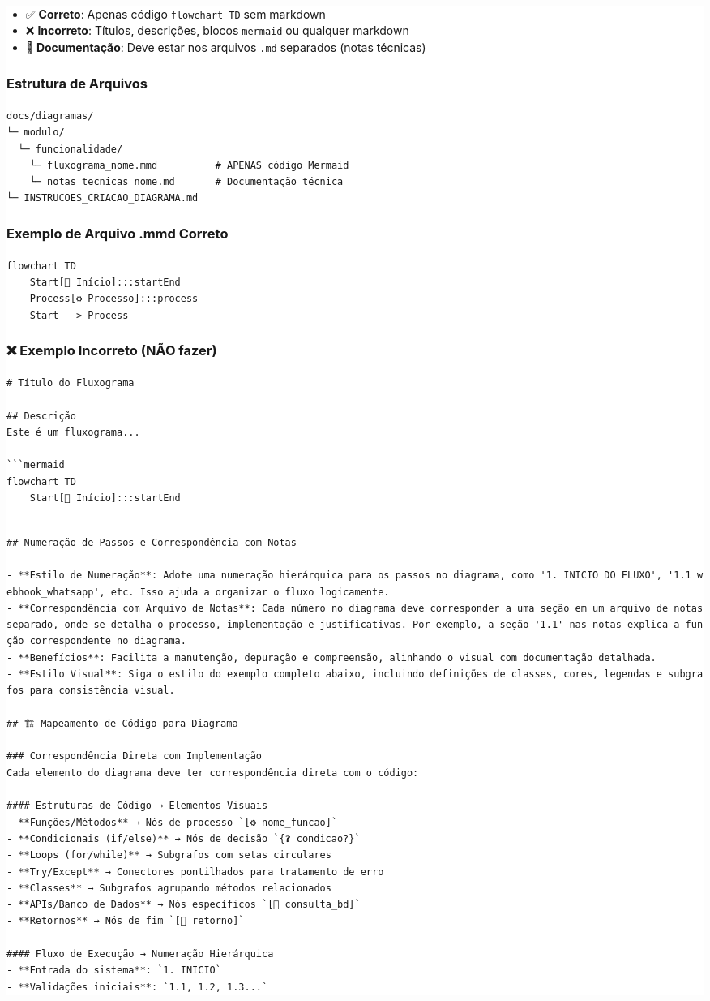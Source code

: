 - ✅ **Correto**: Apenas código `flowchart TD` sem markdown
- ❌ **Incorreto**: Títulos, descrições, blocos ```mermaid``` ou qualquer markdown
- 📓 **Documentação**: Deve estar nos arquivos `.md` separados (notas técnicas)

### Estrutura de Arquivos
```
docs/diagramas/
└─ modulo/
  └─ funcionalidade/
    └─ fluxograma_nome.mmd          # APENAS código Mermaid
    └─ notas_tecnicas_nome.md       # Documentação técnica
└─ INSTRUCOES_CRIACAO_DIAGRAMA.md
```

### Exemplo de Arquivo .mmd Correto
```
flowchart TD
    Start[🚀 Início]:::startEnd
    Process[⚙️ Processo]:::process
    Start --> Process
```

### ❌ Exemplo Incorreto (NÃO fazer)
```
# Título do Fluxograma

## Descrição
Este é um fluxograma...

```mermaid
flowchart TD
    Start[🚀 Início]:::startEnd
```
```

## Numeração de Passos e Correspondência com Notas

- **Estilo de Numeração**: Adote uma numeração hierárquica para os passos no diagrama, como '1. INICIO DO FLUXO', '1.1 webhook_whatsapp', etc. Isso ajuda a organizar o fluxo logicamente.
- **Correspondência com Arquivo de Notas**: Cada número no diagrama deve corresponder a uma seção em um arquivo de notas separado, onde se detalha o processo, implementação e justificativas. Por exemplo, a seção '1.1' nas notas explica a função correspondente no diagrama.
- **Benefícios**: Facilita a manutenção, depuração e compreensão, alinhando o visual com documentação detalhada.
- **Estilo Visual**: Siga o estilo do exemplo completo abaixo, incluindo definições de classes, cores, legendas e subgrafos para consistência visual.

## 🏗️ Mapeamento de Código para Diagrama

### Correspondência Direta com Implementação
Cada elemento do diagrama deve ter correspondência direta com o código:

#### Estruturas de Código → Elementos Visuais
- **Funções/Métodos** → Nós de processo `[⚙️ nome_funcao]`
- **Condicionais (if/else)** → Nós de decisão `{❓ condicao?}`
- **Loops (for/while)** → Subgrafos com setas circulares
- **Try/Except** → Conectores pontilhados para tratamento de erro
- **Classes** → Subgrafos agrupando métodos relacionados
- **APIs/Banco de Dados** → Nós específicos `[💾 consulta_bd]`
- **Retornos** → Nós de fim `[🏁 retorno]`

#### Fluxo de Execução → Numeração Hierárquica
- **Entrada do sistema**: `1. INICIO`
- **Validações iniciais**: `1.1, 1.2, 1.3...`
```